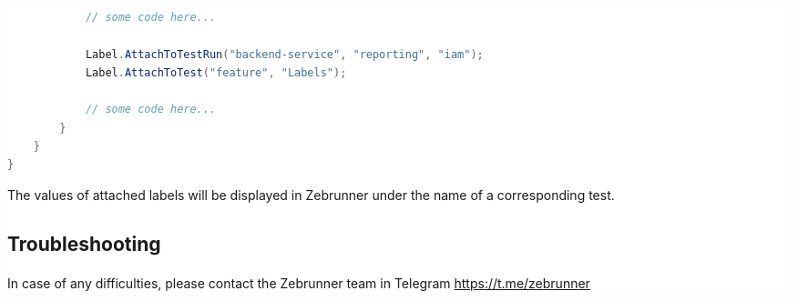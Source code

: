 ```csharp
            // some code here...

            Label.AttachToTestRun("backend-service", "reporting", "iam");
            Label.AttachToTest("feature", "Labels");

            // some code here...
        }
    }
}
```
The values of attached labels will be displayed in Zebrunner under the name of a corresponding test.

## Troubleshooting
In case of any difficulties, please contact the Zebrunner team in Telegram https://t.me/zebrunner
